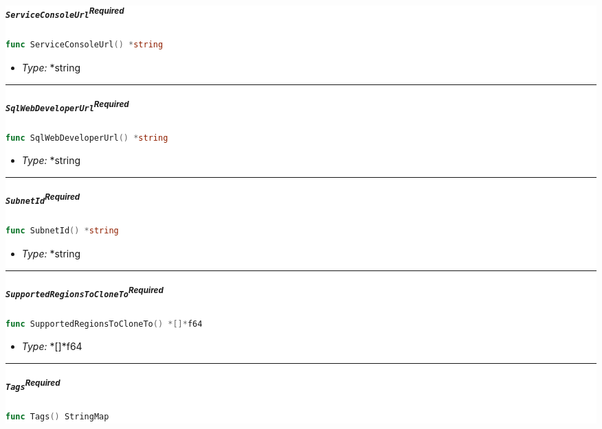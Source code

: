 ##### `ServiceConsoleUrl`<sup>Required</sup> <a name="ServiceConsoleUrl" id="@cdktf/provider-azurerm.dataAzurermOracleAutonomousDatabase.DataAzurermOracleAutonomousDatabase.property.serviceConsoleUrl"></a>

```go
func ServiceConsoleUrl() *string
```

- *Type:* *string

---

##### `SqlWebDeveloperUrl`<sup>Required</sup> <a name="SqlWebDeveloperUrl" id="@cdktf/provider-azurerm.dataAzurermOracleAutonomousDatabase.DataAzurermOracleAutonomousDatabase.property.sqlWebDeveloperUrl"></a>

```go
func SqlWebDeveloperUrl() *string
```

- *Type:* *string

---

##### `SubnetId`<sup>Required</sup> <a name="SubnetId" id="@cdktf/provider-azurerm.dataAzurermOracleAutonomousDatabase.DataAzurermOracleAutonomousDatabase.property.subnetId"></a>

```go
func SubnetId() *string
```

- *Type:* *string

---

##### `SupportedRegionsToCloneTo`<sup>Required</sup> <a name="SupportedRegionsToCloneTo" id="@cdktf/provider-azurerm.dataAzurermOracleAutonomousDatabase.DataAzurermOracleAutonomousDatabase.property.supportedRegionsToCloneTo"></a>

```go
func SupportedRegionsToCloneTo() *[]*f64
```

- *Type:* *[]*f64

---

##### `Tags`<sup>Required</sup> <a name="Tags" id="@cdktf/provider-azurerm.dataAzurermOracleAutonomousDatabase.DataAzurermOracleAutonomousDatabase.property.tags"></a>

```go
func Tags() StringMap
```
